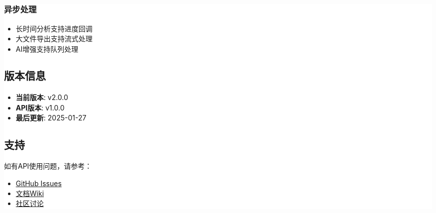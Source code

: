 ### 异步处理
- 长时间分析支持进度回调
- 大文件导出支持流式处理
- AI增强支持队列处理

## 版本信息

- **当前版本**: v2.0.0
- **API版本**: v1.0.0
- **最后更新**: 2025-01-27

## 支持

如有API使用问题，请参考：
- [GitHub Issues](https://github.com/your-org/huitu/issues)
- [文档Wiki](https://github.com/your-org/huitu/wiki)
- [社区讨论](https://github.com/your-org/huitu/discussions)
